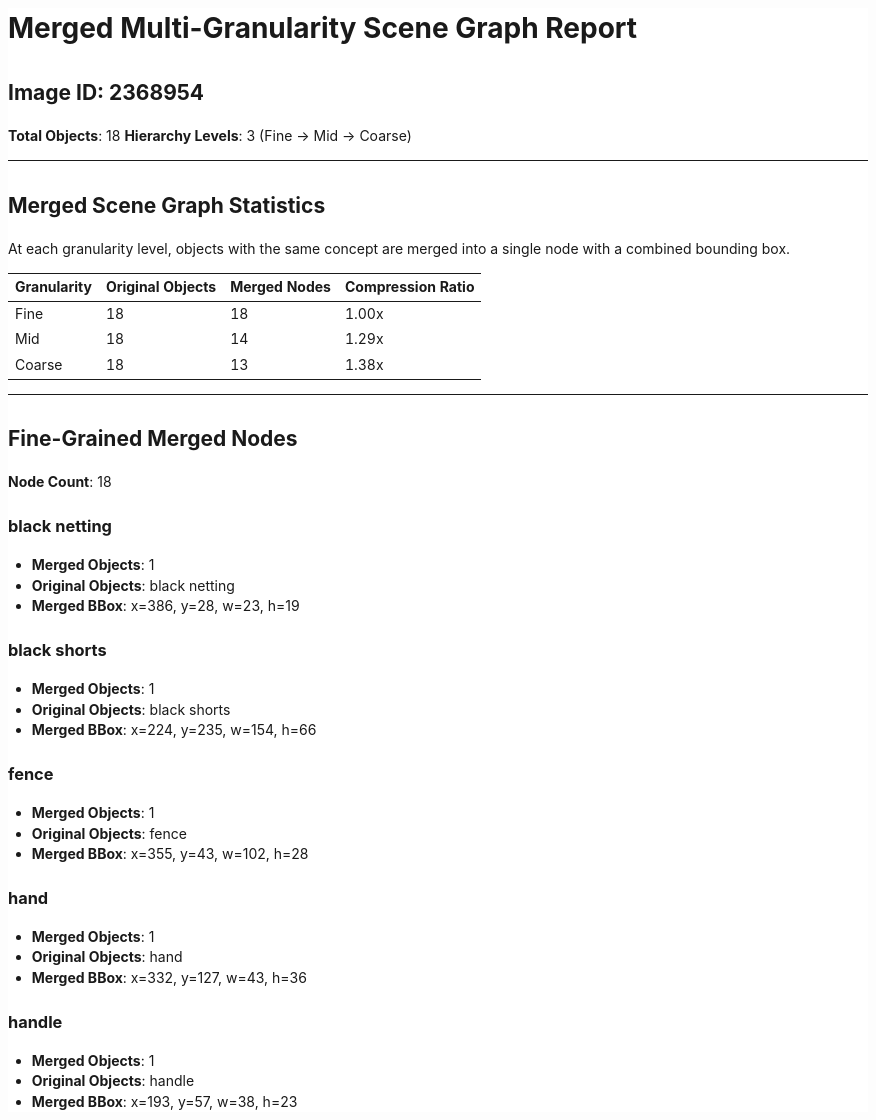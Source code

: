 # Merged Multi-Granularity Scene Graph Report

## Image ID: 2368954

**Total Objects**: 18
**Hierarchy Levels**: 3 (Fine → Mid → Coarse)

---

## Merged Scene Graph Statistics

At each granularity level, objects with the same concept are merged into a single node with a combined bounding box.

| Granularity | Original Objects | Merged Nodes | Compression Ratio |
|-------------|------------------|--------------|-------------------|
| Fine | 18 | 18 | 1.00x |
| Mid | 18 | 14 | 1.29x |
| Coarse | 18 | 13 | 1.38x |

---

## Fine-Grained Merged Nodes

**Node Count**: 18

### black netting
- **Merged Objects**: 1
- **Original Objects**: black netting
- **Merged BBox**: x=386, y=28, w=23, h=19

### black shorts
- **Merged Objects**: 1
- **Original Objects**: black shorts
- **Merged BBox**: x=224, y=235, w=154, h=66

### fence
- **Merged Objects**: 1
- **Original Objects**: fence
- **Merged BBox**: x=355, y=43, w=102, h=28

### hand
- **Merged Objects**: 1
- **Original Objects**: hand
- **Merged BBox**: x=332, y=127, w=43, h=36

### handle
- **Merged Objects**: 1
- **Original Objects**: handle
- **Merged BBox**: x=193, y=57, w=38, h=23
